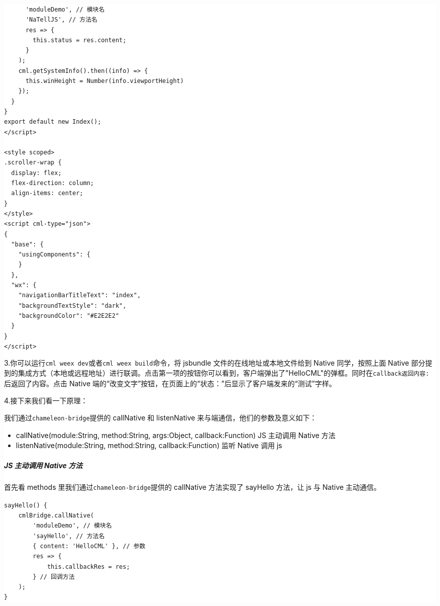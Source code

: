 ```
      'moduleDemo', // 模块名
      'NaTellJS', // 方法名
      res => {
        this.status = res.content;
      }
    );
    cml.getSystemInfo().then((info) => {
      this.winHeight = Number(info.viewportHeight)
    });
  }
}
export default new Index();
</script>

<style scoped>
.scroller-wrap {
  display: flex;
  flex-direction: column;
  align-items: center;
}
</style>
<script cml-type="json">
{
  "base": {
    "usingComponents": {
    }
  },
  "wx": {
    "navigationBarTitleText": "index",
    "backgroundTextStyle": "dark",
    "backgroundColor": "#E2E2E2"
  }
}
</script>
```

3.你可以运行`cml weex dev`或者`cml weex build`命令，将 jsbundle 文件的在线地址或本地文件给到 Native 同学，按照上面 Native 部分提到的集成方式（本地或远程地址）进行联调。点击第一项的按钮你可以看到，客户端弹出了"HelloCML"的弹框。同时在`callback返回内容:`后返回了内容。点击 Native 端的“改变文字”按钮，在页面上的“状态：”后显示了客户端发来的“测试”字样。

4.接下来我们看一下原理：

我们通过`chameleon-bridge`提供的 callNative 和 listenNative 来与端通信，他们的参数及意义如下：

- callNative(module:String, method:String, args:Object, callback:Function) JS 主动调用 Native 方法
- listenNative(module:String, method:String, callback:Function) 监听 Native 调用 js

##### JS 主动调用 Native 方法

首先看 methods 里我们通过`chameleon-bridge`提供的 callNative 方法实现了 sayHello 方法，让 js 与 Native 主动通信。

```
sayHello() {
    cmlBridge.callNative(
        'moduleDemo', // 模块名
        'sayHello', // 方法名
        { content: 'HelloCML' }, // 参数
        res => {
            this.callbackRes = res;
        } // 回调方法
    );
}
```
